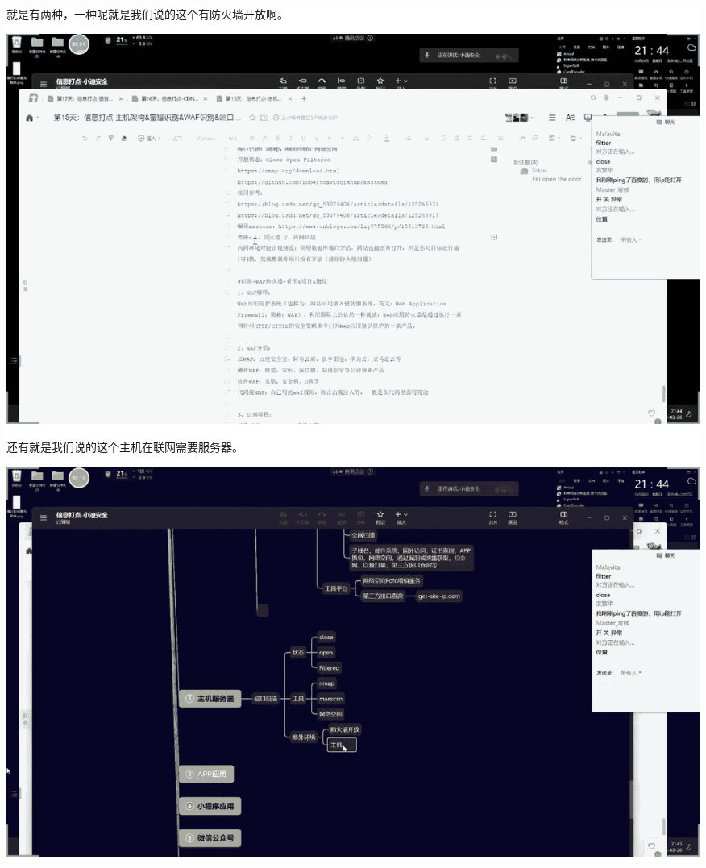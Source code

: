 就是有两种，一种呢就是我们说的这个有防火墙开放啊。

![](img/bb2771965646bd8880a6d3555d0b2aef_412.png)

还有就是我们说的这个主机在联网需要服务器。

![](img/bb2771965646bd8880a6d3555d0b2aef_414.png)
